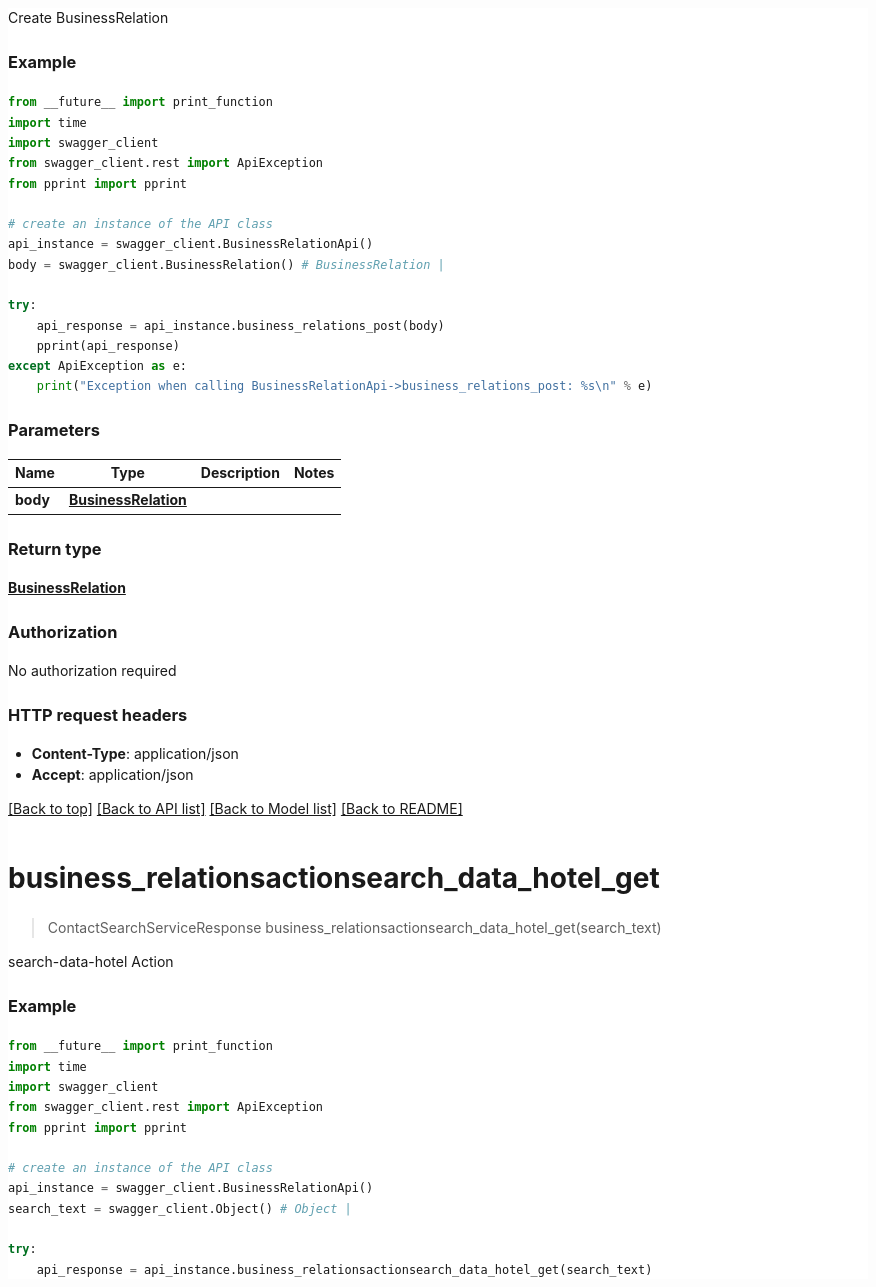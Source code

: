 

Create BusinessRelation

### Example
```python
from __future__ import print_function
import time
import swagger_client
from swagger_client.rest import ApiException
from pprint import pprint

# create an instance of the API class
api_instance = swagger_client.BusinessRelationApi()
body = swagger_client.BusinessRelation() # BusinessRelation | 

try:
    api_response = api_instance.business_relations_post(body)
    pprint(api_response)
except ApiException as e:
    print("Exception when calling BusinessRelationApi->business_relations_post: %s\n" % e)
```

### Parameters

Name | Type | Description  | Notes
------------- | ------------- | ------------- | -------------
 **body** | [**BusinessRelation**](BusinessRelation.md)|  | 

### Return type

[**BusinessRelation**](BusinessRelation.md)

### Authorization

No authorization required

### HTTP request headers

 - **Content-Type**: application/json
 - **Accept**: application/json

[[Back to top]](#) [[Back to API list]](../README.md#documentation-for-api-endpoints) [[Back to Model list]](../README.md#documentation-for-models) [[Back to README]](../README.md)

# **business_relationsactionsearch_data_hotel_get**
> ContactSearchServiceResponse business_relationsactionsearch_data_hotel_get(search_text)



search-data-hotel Action

### Example
```python
from __future__ import print_function
import time
import swagger_client
from swagger_client.rest import ApiException
from pprint import pprint

# create an instance of the API class
api_instance = swagger_client.BusinessRelationApi()
search_text = swagger_client.Object() # Object | 

try:
    api_response = api_instance.business_relationsactionsearch_data_hotel_get(search_text)
```
